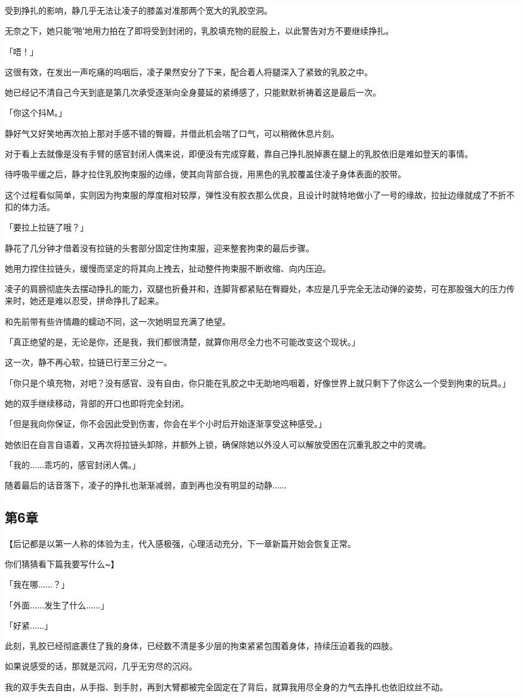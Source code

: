 受到挣扎的影响，静几乎无法让凌子的膝盖对准那两个宽大的乳胶空洞。

无奈之下，她只能‘啪’地用力拍在了即将受到封闭的，乳胶填充物的屁股上，以此警告对方不要继续挣扎。

「唔！」

这很有效，在发出一声吃痛的呜咽后，凌子果然安分了下来，配合着人将腿深入了紧致的乳胶之中。

她已经记不清自己今天到底是第几次承受逐渐向全身蔓延的紧缚感了，只能默默祈祷着这是最后一次。

「你这个抖M。」

静好气又好笑地再次拍上那对手感不错的臀瓣，并借此机会喘了口气，可以稍微休息片刻。

对于看上去就像是没有手臂的感官封闭人偶来说，即便没有完成穿戴，靠自己挣扎脱掉裹在腿上的乳胶依旧是难如登天的事情。

待呼吸平缓之后，静才拉住乳胶拘束服的边缘，使其向背部合拢，用黑色的乳胶覆盖住凌子身体表面的胶带。

这个过程看似简单，实则因为拘束服的厚度相对较厚，弹性没有胶衣那么优良，且设计时就特地做小了一号的缘故，拉扯边缘就成了不折不扣的体力活。

「要拉上拉链了哦？」

静花了几分钟才借着没有拉链的头套部分固定住拘束服，迎来整套拘束的最后步骤。

她用力捏住拉链头，缓慢而坚定的将其向上拽去，扯动整件拘束服不断收缩、向内压迫。

凌子的肩膀彻底失去摆动挣扎的能力，双腿也折叠并和，连脚背都紧贴在臀瓣处，本应是几乎完全无法动弹的姿势，可在那股强大的压力传来时，她还是难以忍受，拼命挣扎了起来。

和先前带有些许情趣的蠕动不同，这一次她明显充满了绝望。

「真正绝望的是，无论是你，还是我，我们都很清楚，就算你用尽全力也不可能改变这个现状。」

这一次，静不再心软，拉链已行至三分之一。

「你只是个填充物，对吧？没有感官、没有自由，你只能在乳胶之中无助地呜咽着，好像世界上就只剩下了你这么一个受到拘束的玩具。」

她的双手继续移动，背部的开口也即将完全封闭。

「但是我向你保证，你不会因此受到伤害，你会在半个小时后开始逐渐享受这种感受。」

她依旧在自言自语着，又再次将拉链头卸除，并额外上锁，确保除她以外没人可以解放受困在沉重乳胶之中的灵魂。

「我的……乖巧的，感官封闭人偶。」

随着最后的话音落下，凌子的挣扎也渐渐减弱，直到再也没有明显的动静……

## 第6章

【后记都是以第一人称的体验为主，代入感极强，心理活动充分，下一章新篇开始会恢复正常。

你们猜猜看下篇我要写什么~】

「我在哪……？」

「外面……发生了什么……」

「好紧……」

此刻，乳胶已经彻底裹住了我的身体，已经数不清是多少层的拘束紧紧包围着身体，持续压迫着我的四肢。

如果说感受的话，那就是沉闷，几乎无穷尽的沉闷。

我的双手失去自由，从手指、到手肘，再到大臂都被完全固定在了背后，就算我用尽全身的力气去挣扎也依旧纹丝不动。
